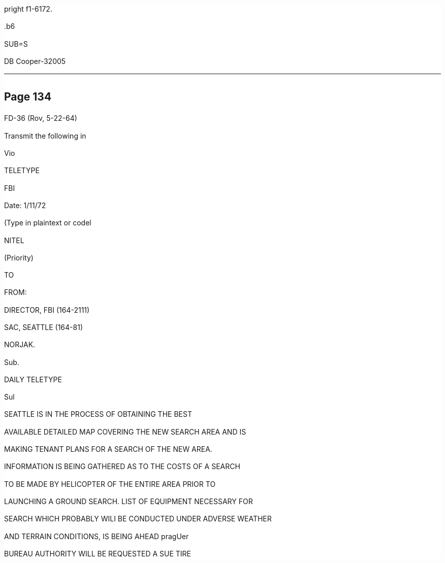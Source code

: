 pright f1-6172.

.b6

SUB=S

DB Cooper-32005

---

## Page 134

FD-36 (Rov, 5-22-64)

Transmit the following in

Vio

TELETYPE

FBI

Date: 1/11/72

(Type in plaintext or codel

NITEL

(Priority)

TO

FROM:

DIRECTOR, FBI (164-2111)

SAC, SEATTLE (164-81)

NORJAK.

Sub.

DAILY TELETYPE

Sul

SEATTLE IS IN THE PROCESS OF OBTAINING THE BEST

AVAILABLE DETAILED MAP COVERING THE NEW SEARCH AREA AND IS

MAKING TENANT PLANS FOR A SEARCH OF THE NEW AREA.

INFORMATION IS BEING GATHERED AS TO THE COSTS OF A SEARCH

TO BE MADE BY HELICOPTER OF THE ENTIRE AREA PRIOR TO

LAUNCHING A GROUND SEARCH. LIST OF EQUIPMENT NECESSARY FOR

SEARCH WHICH PROBABLY WILI BE CONDUCTED UNDER ADVERSE WEATHER

AND TERRAIN CONDITIONS, IS BEING AHEAD pragUer

BUREAU AUTHORITY WILL BE REQUESTED A SUE TIRE
